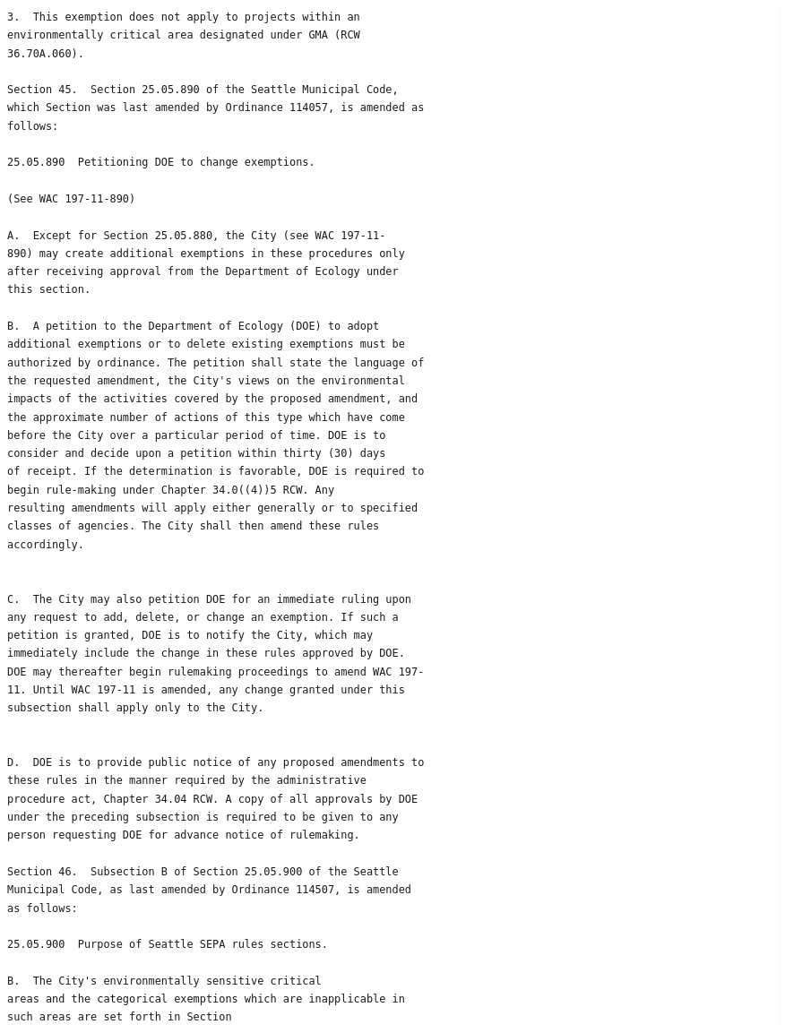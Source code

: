     3.  This exemption does not apply to projects within an  
    environmentally critical area designated under GMA (RCW  
    36.70A.060).  
  
    Section 45.  Section 25.05.890 of the Seattle Municipal Code,  
    which Section was last amended by Ordinance 114057, is amended as  
    follows:  
  
    25.05.890  Petitioning DOE to change exemptions.  
  
    (See WAC 197-11-890)  
  
    A.  Except for Section 25.05.880, the City (see WAC 197-11-  
    890) may create additional exemptions in these procedures only  
    after receiving approval from the Department of Ecology under  
    this section.  
  
    B.  A petition to the Department of Ecology (DOE) to adopt  
    additional exemptions or to delete existing exemptions must be  
    authorized by ordinance. The petition shall state the language of  
    the requested amendment, the City's views on the environmental  
    impacts of the activities covered by the proposed amendment, and  
    the approximate number of actions of this type which have come  
    before the City over a particular period of time. DOE is to  
    consider and decide upon a petition within thirty (30) days  
    of receipt. If the determination is favorable, DOE is required to  
    begin rule-making under Chapter 34.0((4))5 RCW. Any  
    resulting amendments will apply either generally or to specified  
    classes of agencies. The City shall then amend these rules  
    accordingly.  
  
  
    C.  The City may also petition DOE for an immediate ruling upon  
    any request to add, delete, or change an exemption. If such a  
    petition is granted, DOE is to notify the City, which may  
    immediately include the change in these rules approved by DOE.  
    DOE may thereafter begin rulemaking proceedings to amend WAC 197-  
    11. Until WAC 197-11 is amended, any change granted under this  
    subsection shall apply only to the City.  
  
  
    D.  DOE is to provide public notice of any proposed amendments to  
    these rules in the manner required by the administrative  
    procedure act, Chapter 34.04 RCW. A copy of all approvals by DOE  
    under the preceding subsection is required to be given to any  
    person requesting DOE for advance notice of rulemaking.  
  
    Section 46.  Subsection B of Section 25.05.900 of the Seattle  
    Municipal Code, as last amended by Ordinance 114507, is amended  
    as follows:  
  
    25.05.900  Purpose of Seattle SEPA rules sections.  
  
    B.  The City's environmentally sensitive critical  
    areas and the categorical exemptions which are inapplicable in  
    such areas are set forth in Section  
  